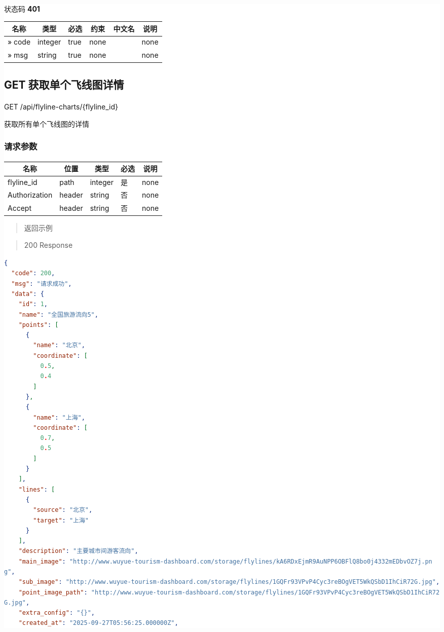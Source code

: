 状态码 **401**

|名称|类型|必选|约束|中文名|说明|
|---|---|---|---|---|---|
|» code|integer|true|none||none|
|» msg|string|true|none||none|

## GET 获取单个飞线图详情

GET /api/flyline-charts/{flyline_id}

获取所有单个飞线图的详情

### 请求参数

|名称|位置|类型|必选|说明|
|---|---|---|---|---|
|flyline_id|path|integer| 是 |none|
|Authorization|header|string| 否 |none|
|Accept|header|string| 否 |none|

> 返回示例

> 200 Response

```json
{
  "code": 200,
  "msg": "请求成功",
  "data": {
    "id": 1,
    "name": "全国旅游流向5",
    "points": [
      {
        "name": "北京",
        "coordinate": [
          0.5,
          0.4
        ]
      },
      {
        "name": "上海",
        "coordinate": [
          0.7,
          0.5
        ]
      }
    ],
    "lines": [
      {
        "source": "北京",
        "target": "上海"
      }
    ],
    "description": "主要城市间游客流向",
    "main_image": "http://www.wuyue-tourism-dashboard.com/storage/flylines/kA6RDxEjmR9AuNPP6OBFlQ8bo0j4332mEDbvOZ7j.png",
    "sub_image": "http://www.wuyue-tourism-dashboard.com/storage/flylines/1GQFr93VPvP4Cyc3reBOgVET5WkQSbD1IhCiR72G.jpg",
    "point_image_path": "http://www.wuyue-tourism-dashboard.com/storage/flylines/1GQFr93VPvP4Cyc3reBOgVET5WkQSbD1IhCiR72G.jpg",
    "extra_config": "{}",
    "created_at": "2025-09-27T05:56:25.000000Z",
```